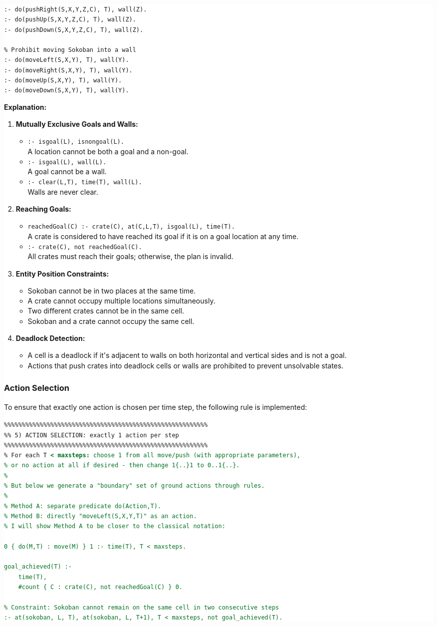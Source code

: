 ```asp
:- do(pushRight(S,X,Y,Z,C), T), wall(Z).
:- do(pushUp(S,X,Y,Z,C), T), wall(Z).
:- do(pushDown(S,X,Y,Z,C), T), wall(Z).

% Prohibit moving Sokoban into a wall
:- do(moveLeft(S,X,Y), T), wall(Y).
:- do(moveRight(S,X,Y), T), wall(Y).
:- do(moveUp(S,X,Y), T), wall(Y).
:- do(moveDown(S,X,Y), T), wall(Y).
```

**Explanation:**

1. **Mutually Exclusive Goals and Walls:**
   - `:- isgoal(L), isnongoal(L).`  
     A location cannot be both a goal and a non-goal.
   - `:- isgoal(L), wall(L).`  
     A goal cannot be a wall.
   - `:- clear(L,T), time(T), wall(L).`  
     Walls are never clear.

2. **Reaching Goals:**
   - `reachedGoal(C) :- crate(C), at(C,L,T), isgoal(L), time(T).`  
     A crate is considered to have reached its goal if it is on a goal location at any time.
   - `:- crate(C), not reachedGoal(C).`  
     All crates must reach their goals; otherwise, the plan is invalid.

3. **Entity Position Constraints:**
   - Sokoban cannot be in two places at the same time.
   - A crate cannot occupy multiple locations simultaneously.
   - Two different crates cannot be in the same cell.
   - Sokoban and a crate cannot occupy the same cell.

4. **Deadlock Detection:**
   - A cell is a deadlock if it's adjacent to walls on both horizontal and vertical sides and is not a goal.
   - Actions that push crates into deadlock cells or walls are prohibited to prevent unsolvable states.

### Action Selection

To ensure that exactly one action is chosen per time step, the following rule is implemented:

```asp
%%%%%%%%%%%%%%%%%%%%%%%%%%%%%%%%%%%%%%%%%%%%%%%%%%%%%%%%%
%% 5) ACTION SELECTION: exactly 1 action per step
%%%%%%%%%%%%%%%%%%%%%%%%%%%%%%%%%%%%%%%%%%%%%%%%%%%%%%%%%
% For each T < maxsteps: choose 1 from all move/push (with appropriate parameters),
% or no action at all if desired - then change 1{..}1 to 0..1{..}.
%
% But below we generate a "boundary" set of ground actions through rules.
% 
% Method A: separate predicate do(Action,T). 
% Method B: directly "moveLeft(S,X,Y,T)" as an action. 
% I will show Method A to be closer to the classical notation:
    
0 { do(M,T) : move(M) } 1 :- time(T), T < maxsteps.
    
goal_achieved(T) :- 
    time(T),
    #count { C : crate(C), not reachedGoal(C) } 0.
    
% Constraint: Sokoban cannot remain on the same cell in two consecutive steps
:- at(sokoban, L, T), at(sokoban, L, T+1), T < maxsteps, not goal_achieved(T).
```
